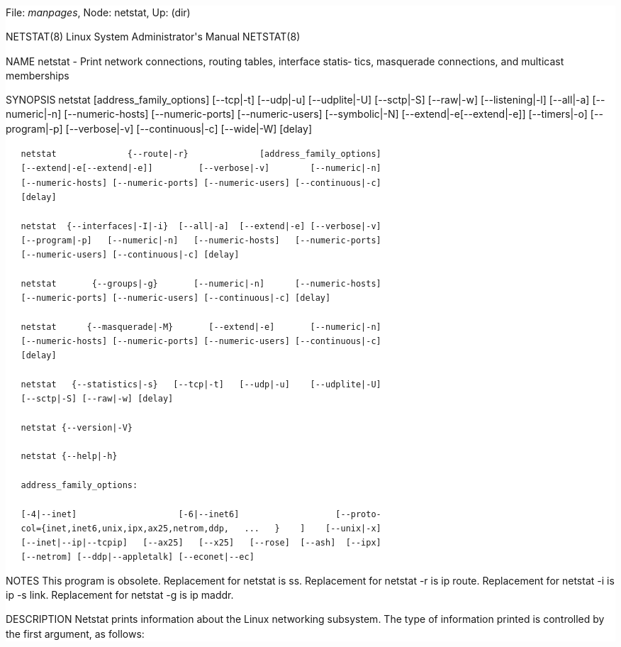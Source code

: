 File: *manpages*,  Node: netstat,  Up: (dir)

NETSTAT(8)            Linux System Administrator's Manual           NETSTAT(8)



NAME
       netstat  - Print network connections, routing tables, interface statis‐
       tics, masquerade connections, and multicast memberships


SYNOPSIS
       netstat [address_family_options] [--tcp|-t]  [--udp|-u]  [--udplite|-U]
       [--sctp|-S]   [--raw|-w]   [--listening|-l]  [--all|-a]  [--numeric|-n]
       [--numeric-hosts] [--numeric-ports]  [--numeric-users]  [--symbolic|-N]
       [--extend|-e[--extend|-e]]  [--timers|-o] [--program|-p] [--verbose|-v]
       [--continuous|-c] [--wide|-W] [delay]

       netstat              {--route|-r}              [address_family_options]
       [--extend|-e[--extend|-e]]         [--verbose|-v]        [--numeric|-n]
       [--numeric-hosts] [--numeric-ports] [--numeric-users] [--continuous|-c]
       [delay]

       netstat  {--interfaces|-I|-i}  [--all|-a]  [--extend|-e] [--verbose|-v]
       [--program|-p]   [--numeric|-n]   [--numeric-hosts]   [--numeric-ports]
       [--numeric-users] [--continuous|-c] [delay]

       netstat       {--groups|-g}       [--numeric|-n]      [--numeric-hosts]
       [--numeric-ports] [--numeric-users] [--continuous|-c] [delay]

       netstat      {--masquerade|-M}       [--extend|-e]       [--numeric|-n]
       [--numeric-hosts] [--numeric-ports] [--numeric-users] [--continuous|-c]
       [delay]

       netstat   {--statistics|-s}   [--tcp|-t]   [--udp|-u]    [--udplite|-U]
       [--sctp|-S] [--raw|-w] [delay]

       netstat {--version|-V}

       netstat {--help|-h}

       address_family_options:

       [-4|--inet]                    [-6|--inet6]                   [--proto‐
       col={inet,inet6,unix,ipx,ax25,netrom,ddp,   ...   }    ]    [--unix|-x]
       [--inet|--ip|--tcpip]   [--ax25]   [--x25]   [--rose]  [--ash]  [--ipx]
       [--netrom] [--ddp|--appletalk] [--econet|--ec]


NOTES
       This program is obsolete.  Replacement for netstat is ss.   Replacement
       for  netstat -r is ip route.  Replacement for netstat -i is ip -s link.
       Replacement for netstat -g is ip maddr.


DESCRIPTION
       Netstat prints information about the Linux networking  subsystem.   The
       type  of  information  printed  is controlled by the first argument, as
       follows:
